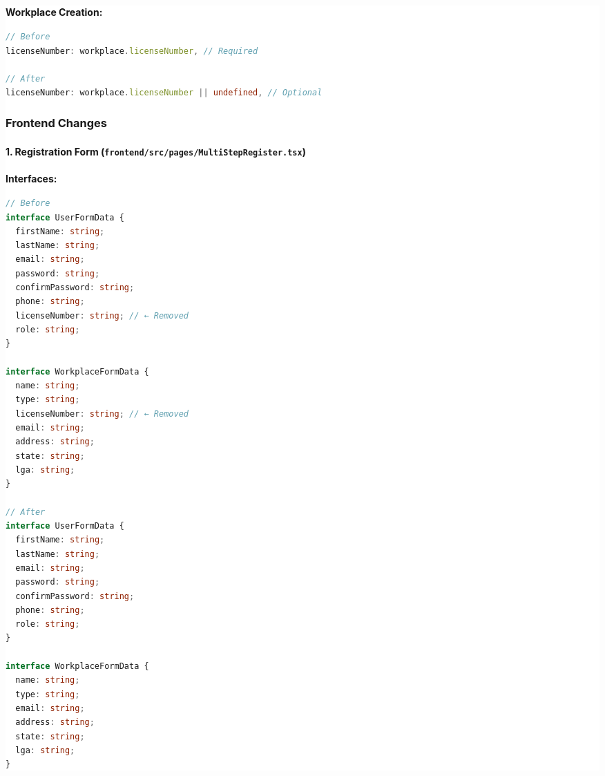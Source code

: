 **Workplace Creation:**
```typescript
// Before
licenseNumber: workplace.licenseNumber, // Required

// After
licenseNumber: workplace.licenseNumber || undefined, // Optional
```

### Frontend Changes

#### 1. Registration Form (`frontend/src/pages/MultiStepRegister.tsx`)

**Interfaces:**
```typescript
// Before
interface UserFormData {
  firstName: string;
  lastName: string;
  email: string;
  password: string;
  confirmPassword: string;
  phone: string;
  licenseNumber: string; // ← Removed
  role: string;
}

interface WorkplaceFormData {
  name: string;
  type: string;
  licenseNumber: string; // ← Removed
  email: string;
  address: string;
  state: string;
  lga: string;
}

// After
interface UserFormData {
  firstName: string;
  lastName: string;
  email: string;
  password: string;
  confirmPassword: string;
  phone: string;
  role: string;
}

interface WorkplaceFormData {
  name: string;
  type: string;
  email: string;
  address: string;
  state: string;
  lga: string;
}
```
